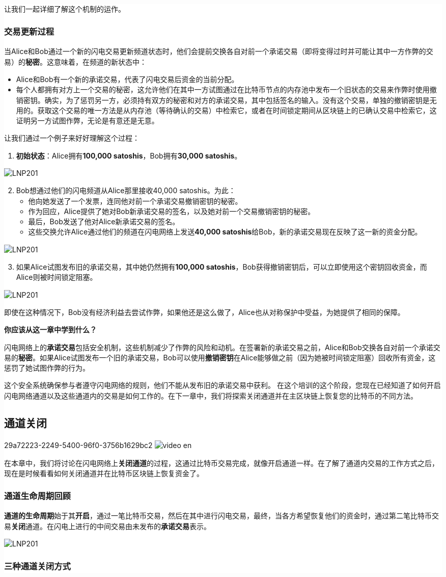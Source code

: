 让我们一起详细了解这个机制的运作。

### 交易更新过程

当Alice和Bob通过一个新的闪电交易更新频道状态时，他们会提前交换各自对前一个承诺交易（即将变得过时并可能让其中一方作弊的交易）的**秘密**。这意味着，在频道的新状态中：

- Alice和Bob有一个新的承诺交易，代表了闪电交易后资金的当前分配。
- 每个人都拥有对方上一个交易的秘密，这允许他们在其中一方试图通过在比特币节点的内存池中发布一个旧状态的交易来作弊时使用撤销密钥。确实，为了惩罚另一方，必须持有双方的秘密和对方的承诺交易，其中包括签名的输入。没有这个交易，单独的撤销密钥是无用的。获取这个交易的唯一方法是从内存池（等待确认的交易）中检索它，或者在时间锁定期间从区块链上的已确认交易中检索它，这证明另一方试图作弊，无论是有意还是无意。

让我们通过一个例子来好好理解这个过程：

1. **初始状态**：Alice拥有**100,000 satoshis**，Bob拥有**30,000 satoshis**。

![LNP201](assets/en/26.webp)

2. Bob想通过他们的闪电频道从Alice那里接收40,000 satoshis。为此：
   - 他向她发送了一个发票，连同他对前一个承诺交易撤销密钥的秘密。
   - 作为回应，Alice提供了她对Bob新承诺交易的签名，以及她对前一个交易撤销密钥的秘密。
   - 最后，Bob发送了他对Alice新承诺交易的签名。
   - 这些交换允许Alice通过他们的频道在闪电网络上发送**40,000 satoshis**给Bob，新的承诺交易现在反映了这一新的资金分配。

![LNP201](assets/en/27.webp)

3. 如果Alice试图发布旧的承诺交易，其中她仍然拥有**100,000 satoshis**，Bob获得撤销密钥后，可以立即使用这个密钥回收资金，而Alice则被时间锁定阻塞。

![LNP201](assets/en/28.webp)

即使在这种情况下，Bob没有经济利益去尝试作弊，如果他还是这么做了，Alice也从对称保护中受益，为她提供了相同的保障。

**你应该从这一章中学到什么？**

闪电网络上的**承诺交易**包括安全机制，这些机制减少了作弊的风险和动机。在签署新的承诺交易之前，Alice和Bob交换各自对前一个承诺交易的**秘密**。如果Alice试图发布一个旧的承诺交易，Bob可以使用**撤销密钥**在Alice能够做之前（因为她被时间锁定阻塞）回收所有资金，这惩罚了她试图作弊的行为。

这个安全系统确保参与者遵守闪电网络的规则，他们不能从发布旧的承诺交易中获利。
在这个培训的这个阶段，您现在已经知道了如何开启闪电网络通道以及这些通道内的交易是如何工作的。在下一章中，我们将探索关闭通道并在主区块链上恢复您的比特币的不同方法。

## 通道关闭

<chapterId>29a72223-2249-5400-96f0-3756b1629bc2</chapterId>
![video en](https://youtu.be/zmAa2fj_V7w)


在本章中，我们将讨论在闪电网络上**关闭通道**的过程，这通过比特币交易完成，就像开启通道一样。在了解了通道内交易的工作方式之后，现在是时候看看如何关闭通道并在比特币区块链上恢复资金了。

### 通道生命周期回顾

**通道的生命周期**始于其**开启**，通过一笔比特币交易，然后在其中进行闪电交易，最终，当各方希望恢复他们的资金时，通过第二笔比特币交易**关闭**通道。在闪电上进行的中间交易由未发布的**承诺交易**表示。

![LNP201](assets/en/29.webp)

### 三种通道关闭方式
